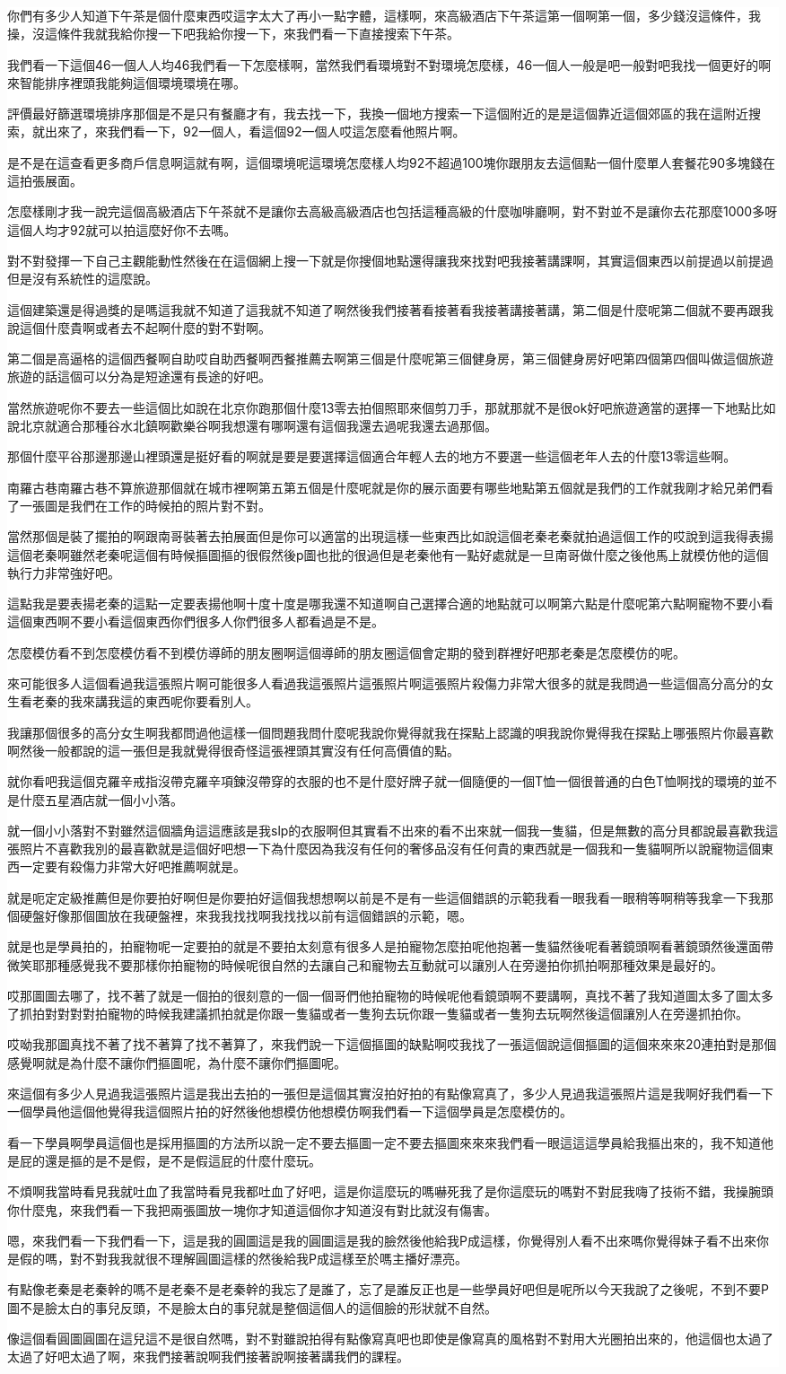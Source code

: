 你們有多少人知道下午茶是個什麼東西哎這字太大了再小一點字體，這樣啊，來高級酒店下午茶這第一個啊第一個，多少錢沒這條件，我操，沒這條件我就我給你搜一下吧我給你搜一下，來我們看一下直接搜索下午茶。

我們看一下這個46一個人人均46我們看一下怎麼樣啊，當然我們看環境對不對環境怎麼樣，46一個人一般是吧一般對吧我找一個更好的啊來智能排序裡頭我能夠這個環境環境在哪。

評價最好篩選環境排序那個是不是只有餐廳才有，我去找一下，我換一個地方搜索一下這個附近的是是這個靠近這個郊區的我在這附近搜索，就出來了，來我們看一下，92一個人，看這個92一個人哎這怎麼看他照片啊。

是不是在這查看更多商戶信息啊這就有啊，這個環境呢這環境怎麼樣人均92不超過100塊你跟朋友去這個點一個什麼單人套餐花90多塊錢在這拍張展面。

怎麼樣剛才我一說完這個高級酒店下午茶就不是讓你去高級高級酒店也包括這種高級的什麼咖啡廳啊，對不對並不是讓你去花那麼1000多呀這個人均才92就可以拍這麼好你不去嗎。

對不對發揮一下自己主觀能動性然後在在這個網上搜一下就是你搜個地點還得讓我來找對吧我接著講課啊，其實這個東西以前提過以前提過但是沒有系統性的這麼說。

這個建築還是得過獎的是嗎這我就不知道了這我就不知道了啊然後我們接著看接著看我接著講接著講，第二個是什麼呢第二個就不要再跟我說這個什麼貴啊或者去不起啊什麼的對不對啊。

第二個是高逼格的這個西餐啊自助哎自助西餐啊西餐推薦去啊第三個是什麼呢第三個健身房，第三個健身房好吧第四個第四個叫做這個旅遊旅遊的話這個可以分為是短途還有長途的好吧。

當然旅遊呢你不要去一些這個比如說在北京你跑那個什麼13零去拍個照耶來個剪刀手，那就那就不是很ok好吧旅遊適當的選擇一下地點比如說北京就適合那種谷水北鎮啊歡樂谷啊我想還有哪啊還有這個我還去過呢我還去過那個。

那個什麼平谷那邊那邊山裡頭還是挺好看的啊就是要是要選擇這個適合年輕人去的地方不要選一些這個老年人去的什麼13零這些啊。

南羅古巷南羅古巷不算旅遊那個就在城市裡啊第五第五個是什麼呢就是你的展示面要有哪些地點第五個就是我們的工作就我剛才給兄弟們看了一張圖是我們在工作的時候拍的照片對不對。

當然那個是裝了擺拍的啊跟南哥裝著去拍展面但是你可以適當的出現這樣一些東西比如說這個老秦老秦就拍過這個工作的哎說到這我得表揚這個老秦啊雖然老秦呢這個有時候摳圖摳的很假然後p圖也批的很過但是老秦他有一點好處就是一旦南哥做什麼之後他馬上就模仿他的這個執行力非常強好吧。

這點我是要表揚老秦的這點一定要表揚他啊十度十度是哪我還不知道啊自己選擇合適的地點就可以啊第六點是什麼呢第六點啊寵物不要小看這個東西啊不要小看這個東西你們很多人你們很多人都看過是不是。

怎麼模仿看不到怎麼模仿看不到模仿導師的朋友圈啊這個導師的朋友圈這個會定期的發到群裡好吧那老秦是怎麼模仿的呢。

來可能很多人這個看過我這張照片啊可能很多人看過我這張照片這張照片啊這張照片殺傷力非常大很多的就是我問過一些這個高分高分的女生看老秦的我來講我這的東西呢你要看別人。

我讓那個很多的高分女生啊我都問過他這樣一個問題我問什麼呢我說你覺得就我在探點上認識的唄我說你覺得我在探點上哪張照片你最喜歡啊然後一般都說的這一張但是我就覺得很奇怪這張裡頭其實沒有任何高價值的點。

就你看吧我這個克羅辛戒指沒帶克羅辛項鍊沒帶穿的衣服的也不是什麼好牌子就一個隨便的一個T恤一個很普通的白色T恤啊找的環境的並不是什麼五星酒店就一個小小落。

就一個小小落對不對雖然這個牆角這這應該是我slp的衣服啊但其實看不出來的看不出來就一個我一隻貓，但是無數的高分貝都說最喜歡我這張照片不喜歡我別的最喜歡就是這個好吧想一下為什麼因為我沒有任何的奢侈品沒有任何貴的東西就是一個我和一隻貓啊所以說寵物這個東西一定要有殺傷力非常大好吧推薦啊就是。

就是呃定定級推薦但是你要拍好啊但是你要拍好這個我想想啊以前是不是有一些這個錯誤的示範我看一眼我看一眼稍等啊稍等我拿一下我那個硬盤好像那個圖放在我硬盤裡，來我我找找啊我找找以前有這個錯誤的示範，嗯。

就是也是學員拍的，拍寵物呢一定要拍的就是不要拍太刻意有很多人是拍寵物怎麼拍呢他抱著一隻貓然後呢看著鏡頭啊看著鏡頭然後還面帶微笑耶那種感覺我不要那樣你拍寵物的時候呢很自然的去讓自己和寵物去互動就可以讓別人在旁邊拍你抓拍啊那種效果是最好的。

哎那圖圖去哪了，找不著了就是一個拍的很刻意的一個一個哥們他拍寵物的時候呢他看鏡頭啊不要講啊，真找不著了我知道圖太多了圖太多了抓拍對對對對拍寵物的時候我建議抓拍就是你跟一隻貓或者一隻狗去玩你跟一隻貓或者一隻狗去玩啊然後這個讓別人在旁邊抓拍你。

哎呦我那圖真找不著了找不著算了找不著算了，來我們說一下這個摳圖的缺點啊哎我找了一張這個說這個摳圖的這個來來來20連拍對是那個感覺啊就是為什麼不讓你們摳圖呢，為什麼不讓你們摳圖呢。

來這個有多少人見過我這張照片這是我出去拍的一張但是這個其實沒拍好拍的有點像寫真了，多少人見過我這張照片這是我啊好我們看一下一個學員他這個他覺得我這個照片拍的好然後他想模仿他想模仿啊我們看一下這個學員是怎麼模仿的。

看一下學員啊學員這個也是採用摳圖的方法所以說一定不要去摳圖一定不要去摳圖來來來我們看一眼這這這學員給我摳出來的，我不知道他是屁的還是摳的是不是假，是不是假這屁的什麼什麼玩。

不煩啊我當時看見我就吐血了我當時看見我都吐血了好吧，這是你這麼玩的嗎嚇死我了是你這麼玩的嗎對不對屁我嗨了技術不錯，我操腕頭你什麼鬼，來我們看一下我把兩張圖放一塊你才知道這個你才知道沒有對比就沒有傷害。

嗯，來我們看一下我們看一下，這是我的圓圖這是我的圓圖這是我的臉然後他給我P成這樣，你覺得別人看不出來嗎你覺得妹子看不出來你是假的嗎，對不對我我就很不理解圓圖這樣的然後給我P成這樣至於嗎主播好漂亮。

有點像老秦是老秦幹的嗎不是老秦不是老秦幹的我忘了是誰了，忘了是誰反正也是一些學員好吧但是呢所以今天我說了之後呢，不到不要P圖不是臉太白的事兒反頭，不是臉太白的事兒就是整個這個人的這個臉的形狀就不自然。

像這個看圓圖圓圖在這兒這不是很自然嗎，對不對雖說拍得有點像寫真吧也即使是像寫真的風格對不對用大光圈拍出來的，他這個也太過了太過了好吧太過了啊，來我們接著說啊我們接著說啊接著講我們的課程。
